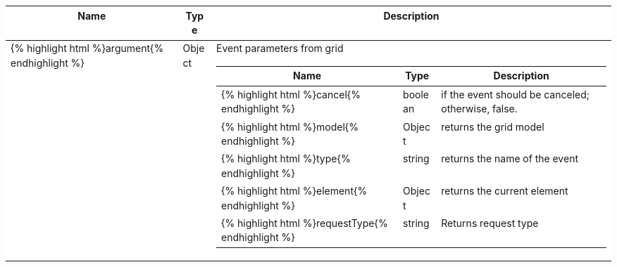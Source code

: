 <table class="params">
<thead>
<tr>
<th>Name</th>
<th>Type</th>
<th class="last">Description</th>
</tr>
</thead>
<tbody>
<tr>
<td class="name">{% highlight html %}argument{% endhighlight %}</td>
<td class="type"><span class="param-type">Object</span></td>
<td class="description last">Event parameters from grid
<table class="params">
<thead>
<tr>
<th>Name</th>
<th>Type</th>
<th class="last">Description</th>
</tr>
</thead>
<tbody>
<tr>
<td class="name">{% highlight html %}cancel{% endhighlight %}</td>
<td class="type"><span class="param-type">boolean</span></td>
<td class="description last">if the event should be canceled; otherwise, false.</td>
</tr>
<tr>
<td class="name">{% highlight html %}model{% endhighlight %}</td>
<td class="type"><span class="param-type">Object</span></td>
<td class="description last">returns the grid model</td>
</tr>
<tr>
<td class="name">{% highlight html %}type{% endhighlight %}</td>
<td class="type"><span class="param-type">string</span></td>
<td class="description last">returns the name of the event</td>
</tr>
<tr>
<td class="name">{% highlight html %}element{% endhighlight %}</td>
<td class="type"><span class="param-type">Object</span></td>
<td class="description last">returns the current element</td>
</tr>
<tr>
<td class="name">{% highlight html %}requestType{% endhighlight %}</td>
<td class="type"><span class="param-type">string</span></td>
<td class="description last">Returns request type</td>
</tr>
</tbody>
</table>
</td>
</tr>
</tbody>
</table>

